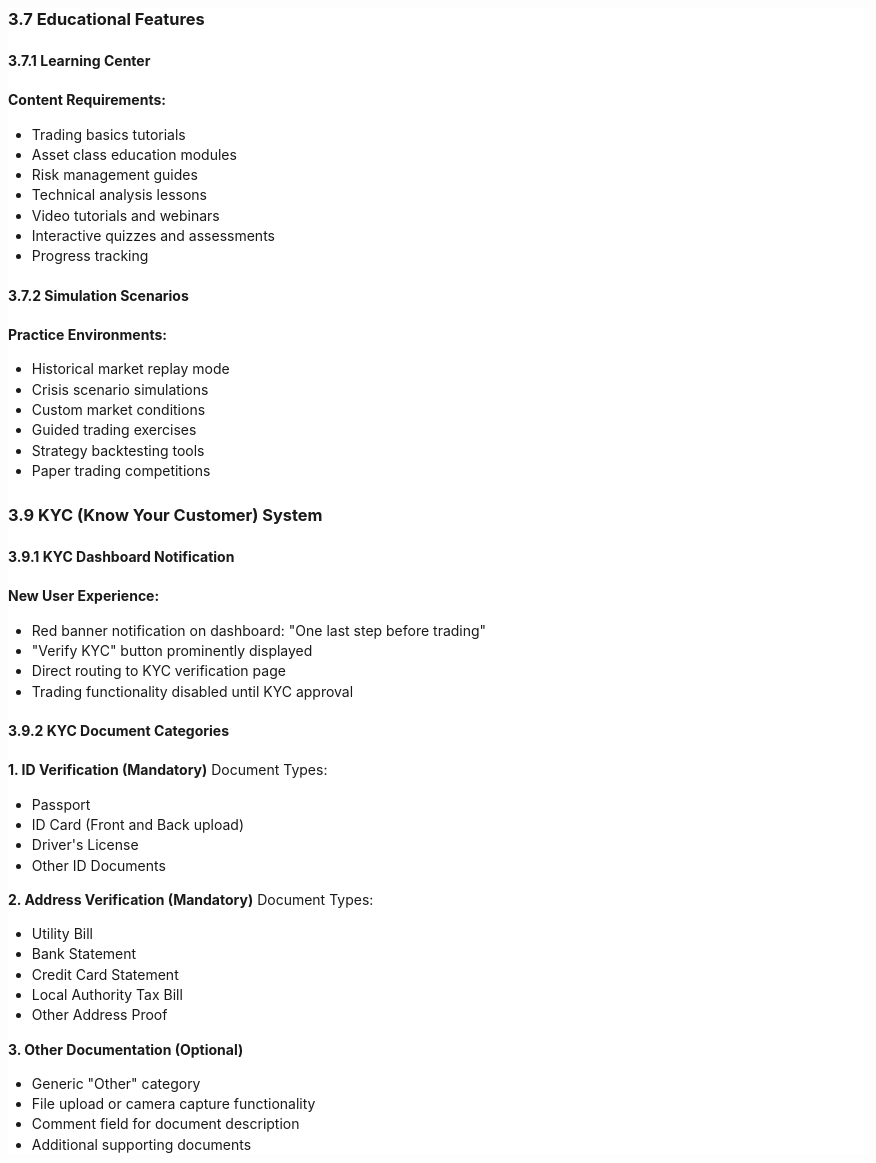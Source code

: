 ### 3.7 Educational Features

#### 3.7.1 Learning Center

**Content Requirements:**

- Trading basics tutorials
- Asset class education modules
- Risk management guides
- Technical analysis lessons
- Video tutorials and webinars
- Interactive quizzes and assessments
- Progress tracking

#### 3.7.2 Simulation Scenarios

**Practice Environments:**

- Historical market replay mode
- Crisis scenario simulations
- Custom market conditions
- Guided trading exercises
- Strategy backtesting tools
- Paper trading competitions

### 3.9 KYC (Know Your Customer) System

#### 3.9.1 KYC Dashboard Notification

**New User Experience:**

- Red banner notification on dashboard: "One last step before trading"
- "Verify KYC" button prominently displayed
- Direct routing to KYC verification page
- Trading functionality disabled until KYC approval

#### 3.9.2 KYC Document Categories

**1. ID Verification (Mandatory)** Document Types:

- Passport
- ID Card (Front and Back upload)
- Driver's License
- Other ID Documents

**2. Address Verification (Mandatory)** Document Types:

- Utility Bill
- Bank Statement
- Credit Card Statement
- Local Authority Tax Bill
- Other Address Proof

**3. Other Documentation (Optional)**

- Generic "Other" category
- File upload or camera capture functionality
- Comment field for document description
- Additional supporting documents
